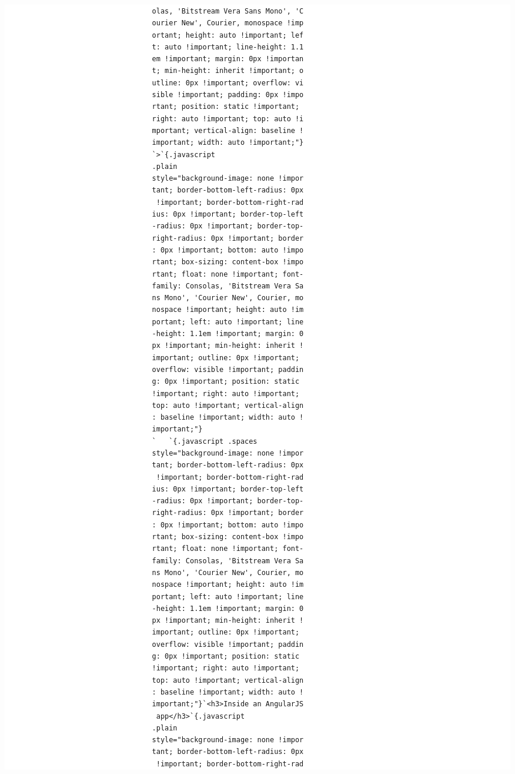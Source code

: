                                        olas, 'Bitstream Vera Sans Mono', 'C
                                       ourier New', Courier, monospace !imp
                                       ortant; height: auto !important; lef
                                       t: auto !important; line-height: 1.1
                                       em !important; margin: 0px !importan
                                       t; min-height: inherit !important; o
                                       utline: 0px !important; overflow: vi
                                       sible !important; padding: 0px !impo
                                       rtant; position: static !important;
                                       right: auto !important; top: auto !i
                                       mportant; vertical-align: baseline !
                                       important; width: auto !important;"}
                                       `>`{.javascript
                                       .plain
                                       style="background-image: none !impor
                                       tant; border-bottom-left-radius: 0px
                                        !important; border-bottom-right-rad
                                       ius: 0px !important; border-top-left
                                       -radius: 0px !important; border-top-
                                       right-radius: 0px !important; border
                                       : 0px !important; bottom: auto !impo
                                       rtant; box-sizing: content-box !impo
                                       rtant; float: none !important; font-
                                       family: Consolas, 'Bitstream Vera Sa
                                       ns Mono', 'Courier New', Courier, mo
                                       nospace !important; height: auto !im
                                       portant; left: auto !important; line
                                       -height: 1.1em !important; margin: 0
                                       px !important; min-height: inherit !
                                       important; outline: 0px !important;
                                       overflow: visible !important; paddin
                                       g: 0px !important; position: static
                                       !important; right: auto !important;
                                       top: auto !important; vertical-align
                                       : baseline !important; width: auto !
                                       important;"}
                                       `   `{.javascript .spaces
                                       style="background-image: none !impor
                                       tant; border-bottom-left-radius: 0px
                                        !important; border-bottom-right-rad
                                       ius: 0px !important; border-top-left
                                       -radius: 0px !important; border-top-
                                       right-radius: 0px !important; border
                                       : 0px !important; bottom: auto !impo
                                       rtant; box-sizing: content-box !impo
                                       rtant; float: none !important; font-
                                       family: Consolas, 'Bitstream Vera Sa
                                       ns Mono', 'Courier New', Courier, mo
                                       nospace !important; height: auto !im
                                       portant; left: auto !important; line
                                       -height: 1.1em !important; margin: 0
                                       px !important; min-height: inherit !
                                       important; outline: 0px !important;
                                       overflow: visible !important; paddin
                                       g: 0px !important; position: static
                                       !important; right: auto !important;
                                       top: auto !important; vertical-align
                                       : baseline !important; width: auto !
                                       important;"}`<h3>Inside an AngularJS
                                        app</h3>`{.javascript
                                       .plain
                                       style="background-image: none !impor
                                       tant; border-bottom-left-radius: 0px
                                        !important; border-bottom-right-rad